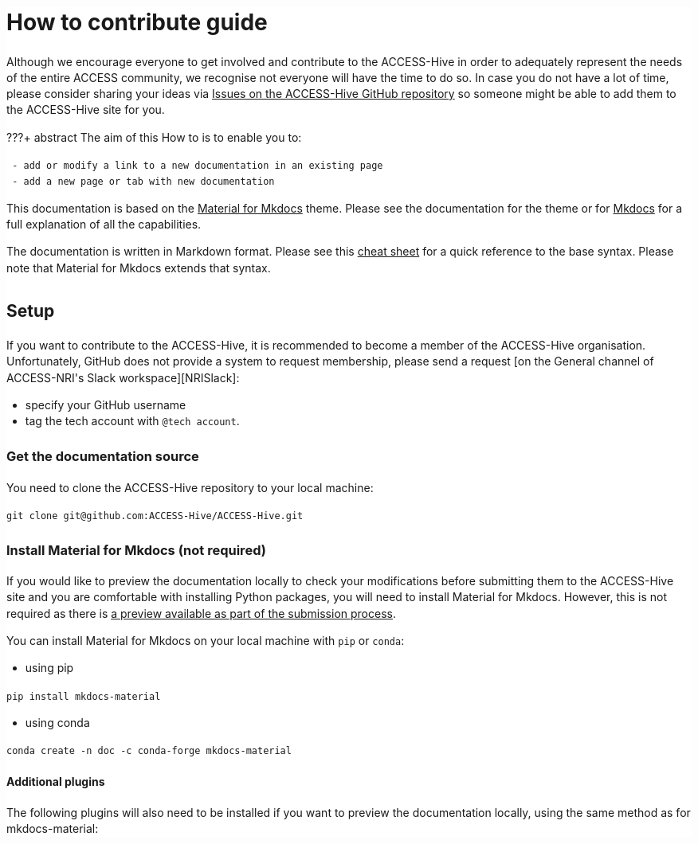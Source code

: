 
# How to contribute guide

Although we encourage everyone to get involved and contribute to the ACCESS-Hive in order to adequately represent the needs of the entire ACCESS community, we recognise not everyone will have the time to do so. In case you do not have a lot of time, please consider sharing your ideas via [Issues on the ACCESS-Hive GitHub repository][Issues] so someone might be able to add them to the ACCESS-Hive site for you.

???+ abstract
    The aim of this How to is to enable you to:

     - add or modify a link to a new documentation in an existing page
     - add a new page or tab with new documentation

This documentation is based on the [Material for Mkdocs][MatforMkdocs] theme. Please see the documentation for the theme or for [Mkdocs][Mkdocs] for a full explanation of all the capabilities.

The documentation is written in Markdown format. Please see this [cheat sheet][MarkdownSheet] for a quick reference to the base syntax. Please note that Material for Mkdocs extends that syntax.

## Setup

If you want to contribute to the ACCESS-Hive, it is recommended to become a member of the ACCESS-Hive organisation. Unfortunately, GitHub does not provide a system to request membership, please send a request [on the General channel of ACCESS-NRI's Slack workspace][NRISlack]:

- specify your GitHub username
- tag the tech account with `@tech account`. 

### Get the documentation source

You need to clone the ACCESS-Hive repository to your local machine:
```
git clone git@github.com:ACCESS-Hive/ACCESS-Hive.git
```

### Install Material for Mkdocs (not required)


If you would like to preview the documentation locally to check your modifications before submitting them to the ACCESS-Hive site and you are comfortable with installing Python packages, you will need to install Material for Mkdocs. However, this is not required as there is [a preview available as part of the submission process][preview].

You can install Material for Mkdocs on your local machine with `pip` or `conda`:

 - using pip
 ```
 pip install mkdocs-material
 ```
 - using conda
 ```
 conda create -n doc -c conda-forge mkdocs-material
 ```
#### Additional plugins
The following plugins will also need to be installed if you want to preview the documentation locally, using the same method as for mkdocs-material:


[MatforMkdocs]: https://squidfunk.github.io/mkdocs-material/
[Mkdocs]: https://www.mkdocs.org/
[MarkdownSheet]: https://www.markdownguide.org/cheat-sheet/
[mkdocsYML]: https://github.com/ACCESS-Hive/ACCESS-Hive/blob/main/mkdocs.yml
[YAMLtutorial]: https://kopi.dev/yaml-tutorial-beginner/
[preview]: ../modify_documentation/#preview-of-the-documentation
[GitHowTo]: https://access-nri.github.io/Training/HowTos/GitAndGitHub
[Issues]: https://github.com/ACCESS-Hive/ACCESS-Hive/issues
[Assign]: https://docs.github.com/en/issues/tracking-your-work-with-issues/assigning-issues-and-pull-requests-to-other-github-users
[preview]: #preview-of-the-documentation
[install]: ../contribution_setup/#install-material-for-mkdocs-not-required
[directedit]: #edit-directly-on-github
[localedit]: #edit-locally-on-your-computer